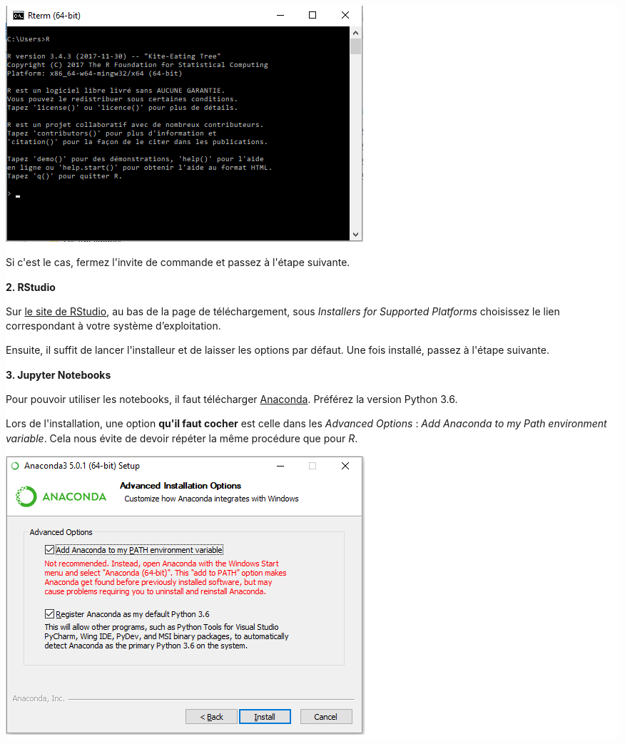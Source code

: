 ![](./img/Win_R_8_ivcR.PNG)

Si c'est le cas, fermez l'invite de commande et passez à l'étape suivante.


**2. RStudio**

Sur [le site de RStudio](https://www.rstudio.com/products/rstudio/download/#download), au bas de la page de téléchargement, sous _Installers for Supported Platforms_ choisissez le lien correspondant à votre système d’exploitation.

Ensuite, il suffit de lancer l'installeur et de laisser les options par défaut. Une fois installé, passez à l'étape suivante.


**3. Jupyter Notebooks**

Pour pouvoir utiliser les notebooks, il faut télécharger [Anaconda](https://www.anaconda.com/download/). Préférez la version Python 3.6.

Lors de l'installation, une option **qu'il faut cocher** est celle dans les _Advanced Options_ : _Add Anaconda to my Path environment variable_. Cela nous évite de devoir répéter la même procédure que pour _R_.

![](./img/Win_Ana_path.PNG)
